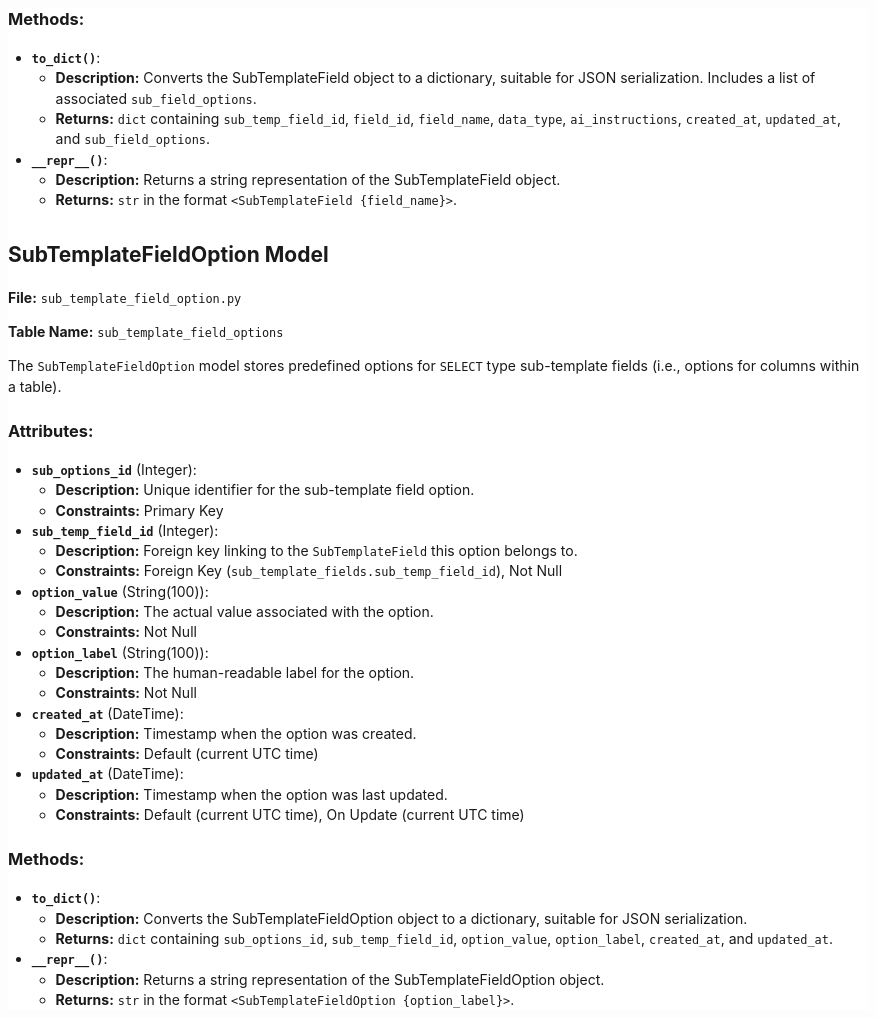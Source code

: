 ### Methods:

*   **`to_dict()`**:
    *   **Description:** Converts the SubTemplateField object to a dictionary, suitable for JSON serialization. Includes a list of associated `sub_field_options`.
    *   **Returns:** `dict` containing `sub_temp_field_id`, `field_id`, `field_name`, `data_type`, `ai_instructions`, `created_at`, `updated_at`, and `sub_field_options`.
*   **`__repr__()`**:
    *   **Description:** Returns a string representation of the SubTemplateField object.
    *   **Returns:** `str` in the format `<SubTemplateField {field_name}>`.

## SubTemplateFieldOption Model

**File:** `sub_template_field_option.py`

**Table Name:** `sub_template_field_options`

The `SubTemplateFieldOption` model stores predefined options for `SELECT` type sub-template fields (i.e., options for columns within a table).

### Attributes:

*   **`sub_options_id`** (Integer):
    *   **Description:** Unique identifier for the sub-template field option.
    *   **Constraints:** Primary Key
*   **`sub_temp_field_id`** (Integer):
    *   **Description:** Foreign key linking to the `SubTemplateField` this option belongs to.
    *   **Constraints:** Foreign Key (`sub_template_fields.sub_temp_field_id`), Not Null
*   **`option_value`** (String(100)):
    *   **Description:** The actual value associated with the option.
    *   **Constraints:** Not Null
*   **`option_label`** (String(100)):
    *   **Description:** The human-readable label for the option.
    *   **Constraints:** Not Null
*   **`created_at`** (DateTime):
    *   **Description:** Timestamp when the option was created.
    *   **Constraints:** Default (current UTC time)
*   **`updated_at`** (DateTime):
    *   **Description:** Timestamp when the option was last updated.
    *   **Constraints:** Default (current UTC time), On Update (current UTC time)

### Methods:

*   **`to_dict()`**:
    *   **Description:** Converts the SubTemplateFieldOption object to a dictionary, suitable for JSON serialization.
    *   **Returns:** `dict` containing `sub_options_id`, `sub_temp_field_id`, `option_value`, `option_label`, `created_at`, and `updated_at`.
*   **`__repr__()`**:
    *   **Description:** Returns a string representation of the SubTemplateFieldOption object.
    *   **Returns:** `str` in the format `<SubTemplateFieldOption {option_label}>`.

